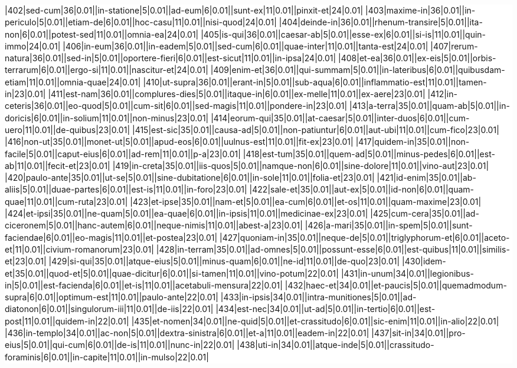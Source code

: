 |402|sed-cum|36|0.01||in-statione|5|0.01||ad-eum|6|0.01||sunt-ex|11|0.01||pinxit-et|24|0.01|
|403|maxime-in|36|0.01||in-periculo|5|0.01||etiam-de|6|0.01||hoc-casu|11|0.01||nisi-quod|24|0.01|
|404|deinde-in|36|0.01||rhenum-transire|5|0.01||ita-non|6|0.01||potest-sed|11|0.01||omnia-ea|24|0.01|
|405|is-qui|36|0.01||caesar-ab|5|0.01||esse-ex|6|0.01||si-is|11|0.01||quin-immo|24|0.01|
|406|in-eum|36|0.01||in-eadem|5|0.01||sed-cum|6|0.01||quae-inter|11|0.01||tanta-est|24|0.01|
|407|rerum-natura|36|0.01||sed-in|5|0.01||oportere-fieri|6|0.01||est-sicut|11|0.01||in-ipsa|24|0.01|
|408|et-ea|36|0.01||ex-eis|5|0.01||orbis-terrarum|6|0.01||ergo-si|11|0.01||nascitur-et|24|0.01|
|409|enim-et|36|0.01||qui-summam|5|0.01||in-lateribus|6|0.01||quibusdam-etiam|11|0.01||omnia-quae|24|0.01|
|410|ut-supra|36|0.01||erant-in|5|0.01||sub-aqua|6|0.01||inflammatio-est|11|0.01||tamen-in|23|0.01|
|411|est-nam|36|0.01||complures-dies|5|0.01||itaque-in|6|0.01||ex-melle|11|0.01||ex-aere|23|0.01|
|412|in-ceteris|36|0.01||eo-quod|5|0.01||cum-sit|6|0.01||sed-magis|11|0.01||pondere-in|23|0.01|
|413|a-terra|35|0.01||quam-ab|5|0.01||in-doricis|6|0.01||in-solium|11|0.01||non-minus|23|0.01|
|414|eorum-qui|35|0.01||at-caesar|5|0.01||inter-duos|6|0.01||cum-uero|11|0.01||de-quibus|23|0.01|
|415|est-sic|35|0.01||causa-ad|5|0.01||non-patiuntur|6|0.01||aut-ubi|11|0.01||cum-fico|23|0.01|
|416|non-ut|35|0.01||monet-ut|5|0.01||apud-eos|6|0.01||uulnus-est|11|0.01||fit-ex|23|0.01|
|417|quidem-in|35|0.01||non-facile|5|0.01||caput-eius|6|0.01||ad-rem|11|0.01||p-a|23|0.01|
|418|est-tum|35|0.01||quem-ad|5|0.01||minus-pedes|6|0.01||est-ab|11|0.01||fecit-et|23|0.01|
|419|in-creta|35|0.01||iis-quos|5|0.01||namque-non|6|0.01||sine-dolore|11|0.01||vino-aut|23|0.01|
|420|paulo-ante|35|0.01||ut-se|5|0.01||sine-dubitatione|6|0.01||in-sole|11|0.01||folia-et|23|0.01|
|421|id-enim|35|0.01||ab-aliis|5|0.01||duae-partes|6|0.01||est-is|11|0.01||in-foro|23|0.01|
|422|sale-et|35|0.01||aut-ex|5|0.01||id-non|6|0.01||quam-quae|11|0.01||cum-ruta|23|0.01|
|423|et-ipse|35|0.01||nam-et|5|0.01||ea-cum|6|0.01||et-os|11|0.01||quam-maxime|23|0.01|
|424|et-ipsi|35|0.01||ne-quam|5|0.01||ea-quae|6|0.01||in-ipsis|11|0.01||medicinae-ex|23|0.01|
|425|cum-cera|35|0.01||ad-ciceronem|5|0.01||hanc-autem|6|0.01||neque-nimis|11|0.01||abest-a|23|0.01|
|426|a-mari|35|0.01||in-spem|5|0.01||sunt-faciendae|6|0.01||eo-magis|11|0.01||et-postea|23|0.01|
|427|quoniam-in|35|0.01||neque-de|5|0.01||triglyphorum-et|6|0.01||aceto-et|11|0.01||civium-romanorum|23|0.01|
|428|in-terram|35|0.01||ad-omnes|5|0.01||possunt-esse|6|0.01||est-quibus|11|0.01||similis-et|23|0.01|
|429|si-qui|35|0.01||atque-eius|5|0.01||minus-quam|6|0.01||ne-id|11|0.01||de-quo|23|0.01|
|430|idem-et|35|0.01||quod-et|5|0.01||quae-dicitur|6|0.01||si-tamen|11|0.01||vino-potum|22|0.01|
|431|in-unum|34|0.01||legionibus-in|5|0.01||est-facienda|6|0.01||et-is|11|0.01||acetabuli-mensura|22|0.01|
|432|haec-et|34|0.01||et-paucis|5|0.01||quemadmodum-supra|6|0.01||optimum-est|11|0.01||paulo-ante|22|0.01|
|433|in-ipsis|34|0.01||intra-munitiones|5|0.01||ad-diatonon|6|0.01||singulorum-iii|11|0.01||de-iis|22|0.01|
|434|est-nec|34|0.01||ut-ad|5|0.01||in-tertio|6|0.01||est-post|11|0.01||quidem-in|22|0.01|
|435|et-nomen|34|0.01||ne-quid|5|0.01||et-crassitudo|6|0.01||sic-enim|11|0.01||in-alio|22|0.01|
|436|in-templo|34|0.01||ac-non|5|0.01||dextra-sinistra|6|0.01||et-a|11|0.01||eadem-in|22|0.01|
|437|sit-in|34|0.01||pro-eius|5|0.01||qui-cum|6|0.01||de-is|11|0.01||nunc-in|22|0.01|
|438|uti-in|34|0.01||atque-inde|5|0.01||crassitudo-foraminis|6|0.01||in-capite|11|0.01||in-mulso|22|0.01|